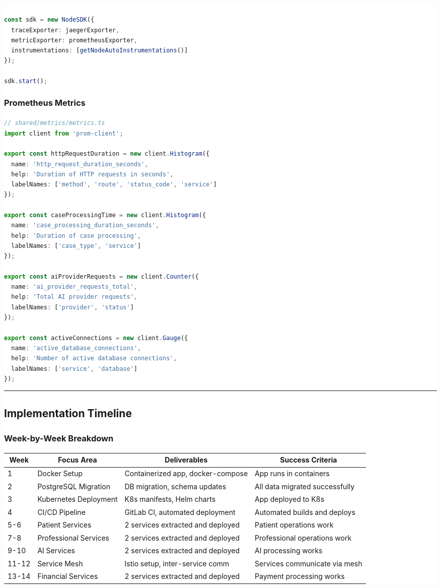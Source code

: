 ```typescript

const sdk = new NodeSDK({
  traceExporter: jaegerExporter,
  metricExporter: prometheusExporter,
  instrumentations: [getNodeAutoInstrumentations()]
});

sdk.start();
```

### Prometheus Metrics
```typescript
// shared/metrics/metrics.ts
import client from 'prom-client';

export const httpRequestDuration = new client.Histogram({
  name: 'http_request_duration_seconds',
  help: 'Duration of HTTP requests in seconds',
  labelNames: ['method', 'route', 'status_code', 'service']
});

export const caseProcessingTime = new client.Histogram({
  name: 'case_processing_duration_seconds',
  help: 'Duration of case processing',
  labelNames: ['case_type', 'service']
});

export const aiProviderRequests = new client.Counter({
  name: 'ai_provider_requests_total',
  help: 'Total AI provider requests',
  labelNames: ['provider', 'status']
});

export const activeConnections = new client.Gauge({
  name: 'active_database_connections',
  help: 'Number of active database connections',
  labelNames: ['service', 'database']
});
```

---

## Implementation Timeline

### Week-by-Week Breakdown

| Week | Focus Area | Deliverables | Success Criteria |
|------|------------|--------------|-------------------|
| 1 | Docker Setup | Containerized app, docker-compose | App runs in containers |
| 2 | PostgreSQL Migration | DB migration, schema updates | All data migrated successfully |
| 3 | Kubernetes Deployment | K8s manifests, Helm charts | App deployed to K8s |
| 4 | CI/CD Pipeline | GitLab CI, automated deployment | Automated builds and deploys |
| 5-6 | Patient Services | 2 services extracted and deployed | Patient operations work |
| 7-8 | Professional Services | 2 services extracted and deployed | Professional operations work |
| 9-10 | AI Services | 2 services extracted and deployed | AI processing works |
| 11-12 | Service Mesh | Istio setup, inter-service comm | Services communicate via mesh |
| 13-14 | Financial Services | 2 services extracted and deployed | Payment processing works |